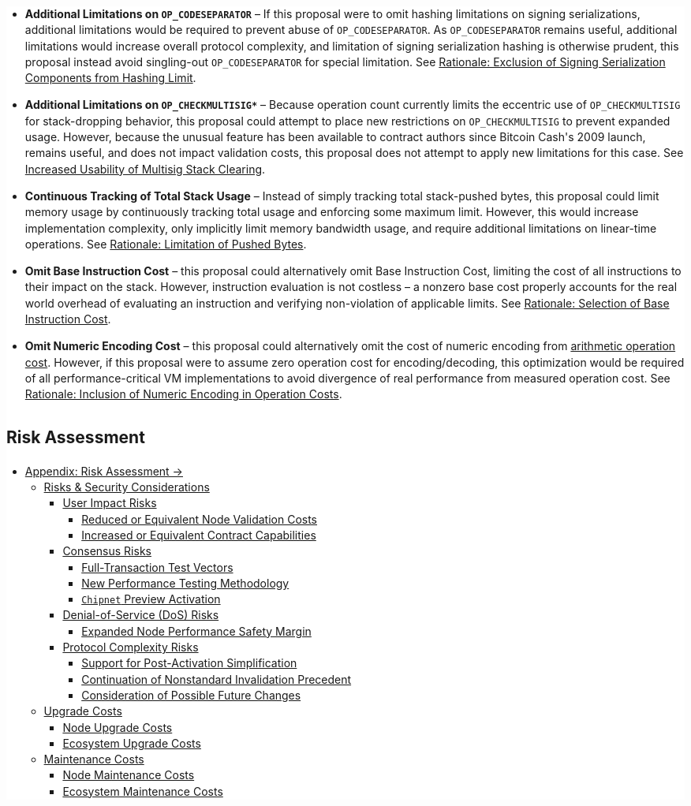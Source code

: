 - **Additional Limitations on `OP_CODESEPARATOR`** – If this proposal were to omit hashing limitations on signing serializations, additional limitations would be required to prevent abuse of `OP_CODESEPARATOR`. As `OP_CODESEPARATOR` remains useful, additional limitations would increase overall protocol complexity, and limitation of signing serialization hashing is otherwise prudent, this proposal instead avoid singling-out `OP_CODESEPARATOR` for special limitation. See [Rationale: Exclusion of Signing Serialization Components from Hashing Limit](./rationale.md#exclusion-of-signing-serialization-components-from-hashing-limit).

- **Additional Limitations on `OP_CHECKMULTISIG*`** – Because operation count currently limits the eccentric use of `OP_CHECKMULTISIG` for stack-dropping behavior, this proposal could attempt to place new restrictions on `OP_CHECKMULTISIG` to prevent expanded usage. However, because the unusual feature has been available to contract authors since Bitcoin Cash's 2009 launch, remains useful, and does not impact validation costs, this proposal does not attempt to apply new limitations for this case. See [Increased Usability of Multisig Stack Clearing](./rationale.md#increased-usability-of-multisig-stack-clearing).

- **Continuous Tracking of Total Stack Usage** – Instead of simply tracking total stack-pushed bytes, this proposal could limit memory usage by continuously tracking total usage and enforcing some maximum limit. However, this would increase implementation complexity, only implicitly limit memory bandwidth usage, and require additional limitations on linear-time operations. See [Rationale: Limitation of Pushed Bytes](./rationale.md#limitation-of-pushed-bytes).

- **Omit Base Instruction Cost** – this proposal could alternatively omit Base Instruction Cost, limiting the cost of all instructions to their impact on the stack. However, instruction evaluation is not costless – a nonzero base cost properly accounts for the real world overhead of evaluating an instruction and verifying non-violation of applicable limits. See [Rationale: Selection of Base Instruction Cost](./rationale.md#selection-of-base-instruction-cost).

- **Omit Numeric Encoding Cost** – this proposal could alternatively omit the cost of numeric encoding from [arithmetic operation cost](#arithmetic-operation-cost). However, if this proposal were to assume zero operation cost for encoding/decoding, this optimization would be required of all performance-critical VM implementations to avoid divergence of real performance from measured operation cost. See [Rationale: Inclusion of Numeric Encoding in Operation Costs](./rationale.md#inclusion-of-numeric-encoding-in-operation-costs).

## Risk Assessment

- [Appendix: Risk Assessment &rarr;](risk-assessment.md#risk-assessment)
  - [Risks \& Security Considerations](risk-assessment.md#risks--security-considerations)
    - [User Impact Risks](risk-assessment.md#user-impact-risks)
      - [Reduced or Equivalent Node Validation Costs](risk-assessment.md#reduced-or-equivalent-node-validation-costs)
      - [Increased or Equivalent Contract Capabilities](risk-assessment.md#increased-or-equivalent-contract-capabilities)
    - [Consensus Risks](risk-assessment.md#consensus-risks)
      - [Full-Transaction Test Vectors](risk-assessment.md#full-transaction-test-vectors)
      - [New Performance Testing Methodology](risk-assessment.md#new-performance-testing-methodology)
      - [`Chipnet` Preview Activation](risk-assessment.md#chipnet-preview-activation)
    - [Denial-of-Service (DoS) Risks](risk-assessment.md#denial-of-service-dos-risks)
      - [Expanded Node Performance Safety Margin](risk-assessment.md#expanded-node-performance-safety-margin)
    - [Protocol Complexity Risks](risk-assessment.md#protocol-complexity-risks)
      - [Support for Post-Activation Simplification](risk-assessment.md#support-for-post-activation-simplification)
      - [Continuation of Nonstandard Invalidation Precedent](risk-assessment.md#continuation-of-nonstandard-invalidation-precedent)
      - [Consideration of Possible Future Changes](risk-assessment.md#consideration-of-possible-future-changes)
  - [Upgrade Costs](risk-assessment.md#upgrade-costs)
    - [Node Upgrade Costs](risk-assessment.md#node-upgrade-costs)
    - [Ecosystem Upgrade Costs](risk-assessment.md#ecosystem-upgrade-costs)
  - [Maintenance Costs](risk-assessment.md#maintenance-costs)
    - [Node Maintenance Costs](risk-assessment.md#node-maintenance-costs)
    - [Ecosystem Maintenance Costs](risk-assessment.md#ecosystem-maintenance-costs)
